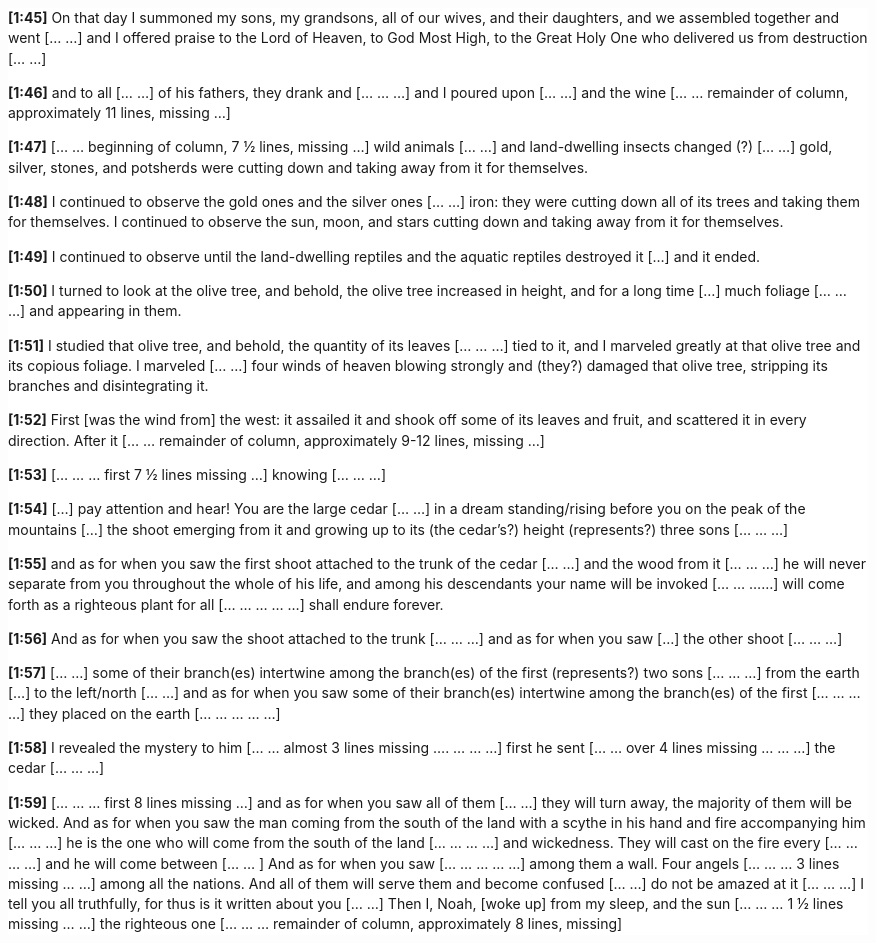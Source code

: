 **[1:45]** On that day I summoned my sons, my grandsons, all of our wives, and their daughters, and we assembled together and went [… …] and I offered praise to the Lord of Heaven, to God Most High, to the Great Holy One who delivered us from destruction [… …] 

**[1:46]** and to all [… …] of his fathers, they drank and [… … …] and I poured upon [… …] and the wine [… … remainder of column, approximately 11 lines, missing …]

**[1:47]** [… … beginning of column, 7 ½ lines, missing …] wild animals [… …] and land-dwelling insects changed (?) [… …] gold, silver, stones, and potsherds were cutting down and taking away from it for themselves. 

**[1:48]** I continued to observe the gold ones and the silver ones [… …] iron: they were cutting down all of its trees and taking them for themselves. I continued to observe the sun, moon, and stars cutting down and taking away from it for themselves. 

**[1:49]** I continued to observe until the land-dwelling reptiles and the aquatic reptiles destroyed it […] and it ended. 

**[1:50]** I turned to look at the olive tree, and behold, the olive tree increased in height, and for a long time […] much foliage [… … …] and appearing in them. 

**[1:51]** I studied that olive tree, and behold, the quantity of its leaves [… … …] tied to it, and I marveled greatly at that olive tree and its copious foliage. I marveled [… …] four winds of heaven blowing strongly and (they?) damaged that olive tree, stripping its branches and disintegrating it. 

**[1:52]** First [was the wind from] the west: it assailed it and shook off some of its leaves and fruit, and scattered it in every direction. After it [… … remainder of column, approximately 9-12 lines, missing …]

**[1:53]** [… … … first 7 ½ lines missing …] knowing [… … …] 

**[1:54]** […] pay attention and hear! You are the large cedar [… …] in a dream standing/rising before you on the peak of the mountains […] the shoot emerging from it and growing up to its (the cedar’s?) height (represents?) three sons [… … …] 

**[1:55]** and as for when you saw the first shoot attached to the trunk of the cedar [… …] and the wood from it [… … …] he will never separate from you throughout the whole of his life, and among his descendants your name will be invoked [… … ……] will come forth as a righteous plant for all [… … … … …] shall endure forever.

**[1:56]** And as for when you saw the shoot attached to the trunk [… … …] and as for when you saw […] the other shoot [… … …] 

**[1:57]** [… …] some of their branch(es) intertwine among the branch(es) of the first (represents?) two sons [… … …] from the earth […] to the left/north [… …] and as for when you saw some of their branch(es) intertwine among the branch(es) of the first [… … … …] they placed on the earth [… … … … …] 

**[1:58]** I revealed the mystery to him [… … almost 3 lines missing …. … … …] first he sent [… … over 4 lines missing … … …] the cedar [… … …]

**[1:59]** [… … … first 8 lines missing …] and as for when you saw all of them [… …] they will turn away, the majority of them will be wicked. And as for when you saw the man coming from the south of the land with a scythe in his hand and fire accompanying him [… … …] he is the one who will come from the south of the land [… … … …] and wickedness. They will cast on the fire every [… … … …] and he will come between [… … ] And as for when you saw [… … … … …] among them a wall. Four angels [… … … 3 lines missing … …] among all the nations. And all of them will serve them and become confused [… …] do not be amazed at it [… … …] I tell you all truthfully, for thus is it written about you [… …] Then I, Noah, [woke up] from my sleep, and the sun [… … … 1 ½ lines missing … …] the righteous one [… … … remainder of column, approximately 8 lines, missing]

